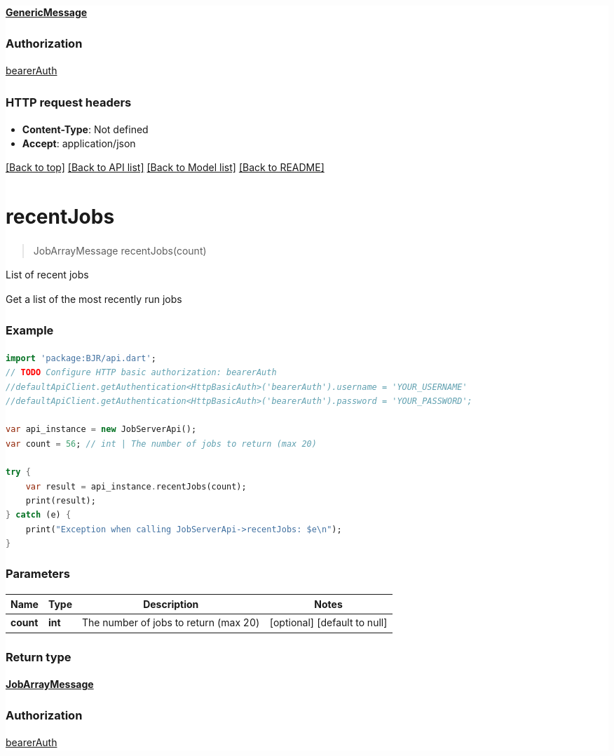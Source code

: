 [**GenericMessage**](GenericMessage.md)

### Authorization

[bearerAuth](../README.md#bearerAuth)

### HTTP request headers

 - **Content-Type**: Not defined
 - **Accept**: application/json

[[Back to top]](#) [[Back to API list]](../README.md#documentation-for-api-endpoints) [[Back to Model list]](../README.md#documentation-for-models) [[Back to README]](../README.md)

# **recentJobs**
> JobArrayMessage recentJobs(count)

List of recent jobs

Get a list of the most recently run jobs

### Example 
```dart
import 'package:BJR/api.dart';
// TODO Configure HTTP basic authorization: bearerAuth
//defaultApiClient.getAuthentication<HttpBasicAuth>('bearerAuth').username = 'YOUR_USERNAME'
//defaultApiClient.getAuthentication<HttpBasicAuth>('bearerAuth').password = 'YOUR_PASSWORD';

var api_instance = new JobServerApi();
var count = 56; // int | The number of jobs to return (max 20)

try { 
    var result = api_instance.recentJobs(count);
    print(result);
} catch (e) {
    print("Exception when calling JobServerApi->recentJobs: $e\n");
}
```

### Parameters

Name | Type | Description  | Notes
------------- | ------------- | ------------- | -------------
 **count** | **int**| The number of jobs to return (max 20) | [optional] [default to null]

### Return type

[**JobArrayMessage**](JobArrayMessage.md)

### Authorization

[bearerAuth](../README.md#bearerAuth)
